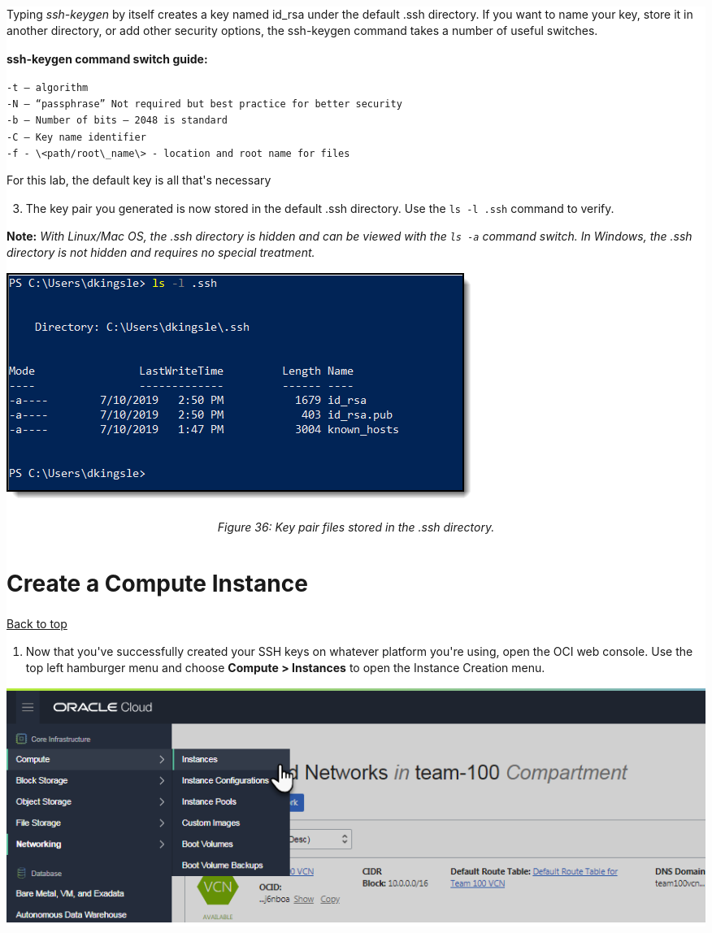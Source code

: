 Typing *ssh-keygen* by itself creates a key named id_rsa under the default .ssh directory.  If you want to name your key, store it in another directory, or add other security options, the ssh-keygen command takes a number of useful switches.  

**ssh-keygen command switch guide:**

    -t – algorithm
    -N – “passphrase” Not required but best practice for better security
    -b – Number of bits – 2048 is standard
    -C – Key name identifier
    -f - \<path/root\_name\> - location and root name for files

For this lab, the default key is all that's necessary

3.  The key pair you generated is now stored in the default .ssh directory.  Use the `ls -l .ssh` command to verify.

**Note:** *With Linux/Mac OS, the .ssh directory is hidden and can be viewed with the `ls -a` command switch.  In Windows, the .ssh directory is not hidden and requires no special treatment.*

![](./media/image403.png)

*<p align="center"> Figure 36: Key pair files stored in the .ssh directory. </p>*

# Create a Compute Instance
[Back to top](#Class-of-SE---HOL-Part-3---Creating-and-accessing-an-instance)

1.  Now that you've successfully created your SSH keys on whatever platform you're using, open the OCI web console.  Use the top left hamburger menu and choose **Compute \> Instances** to open the Instance Creation menu.

![](./media/image41.png)
